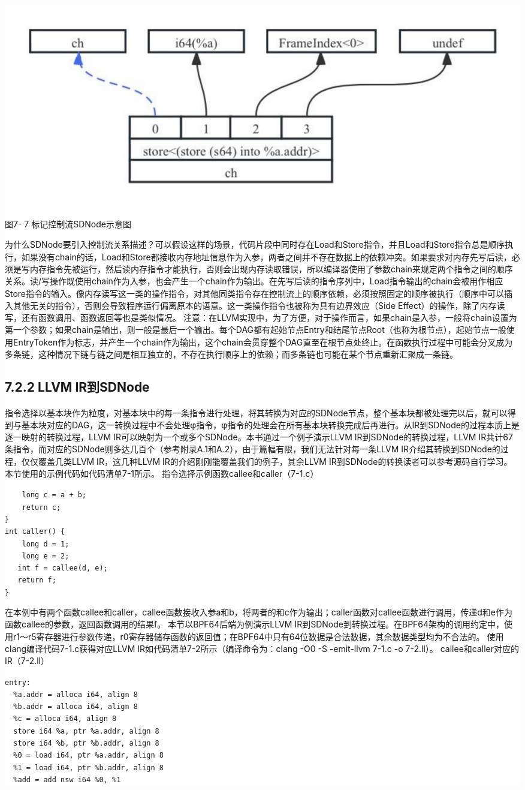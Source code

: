 ![](ISel-2/17098092776930.jpg)

图7- 7 标记控制流SDNode示意图

为什么SDNode要引入控制流关系描述？可以假设这样的场景，代码片段中同时存在Load和Store指令，并且Load和Store指令总是顺序执行，如果没有chain的话，Load和Store都接收内存地址信息作为入参，两者之间并不存在数据上的依赖冲突。如果要求对内存先写后读，必须是写内存指令先被运行，然后读内存指令才能执行，否则会出现内存读取错误，所以编译器使用了参数chain来规定两个指令之间的顺序关系。读/写操作既使用chain作为入参，也会产生一个chain作为输出。在先写后读的指令序列中，Load指令输出的chain会被用作相应Store指令的输入。像内存读写这一类的操作指令，对其他同类指令存在控制流上的顺序依赖，必须按照固定的顺序被执行（顺序中可以插入其他无关的指令），否则会导致程序运行偏离原本的语意。这一类操作指令也被称为具有边界效应（Side Effect）的操作，除了内存读写，还有函数调用、函数返回等也是类似情况。
注意：在LLVM实现中，为了方便，对于操作而言，如果chain是入参，一般将chain设置为第一个参数；如果chain是输出，则一般是最后一个输出。每个DAG都有起始节点Entry和结尾节点Root（也称为根节点），起始节点一般使用EntryToken作为标志，并产生一个chain作为输出，这个chain会贯穿整个DAG直至在根节点处终止。在函数执行过程中可能会分叉成为多条链，这种情况下链与链之间是相互独立的，不存在执行顺序上的依赖；而多条链也可能在某个节点重新汇聚成一条链。

## 7.2.2 LLVM IR到SDNode

指令选择以基本块作为粒度，对基本块中的每一条指令进行处理，将其转换为对应的SDNode节点，整个基本块都被处理完以后，就可以得到与基本块对应的DAG，这一转换过程中不会处理φ指令，φ指令的处理会在所有基本块转换完成后再进行。从IR到SDNode的过程本质上是逐一映射的转换过程，LLVM IR可以映射为一个或多个SDNode。本书通过一个例子演示LLVM IR到SDNode的转换过程，LLVM IR共计67条指令，而对应的SDNode则多达几百个（参考附录A.1和A.2），由于篇幅有限，我们无法针对每一条LLVM IR介绍其转换到SDNode的过程，仅仅覆盖几类LLVM IR，这几种LLVM IR的介绍刚刚能覆盖我们的例子，其余LLVM IR到SDNode的转换读者可以参考源码自行学习。本节使用的示例代码如代码清单7-1所示。
指令选择示例函数callee和caller（7-1.c）
```long callee(long a, long b) {
    long c = a + b;
    return c;
}
int caller() {
    long d = 1;
    long e = 2;
   int f = callee(d, e);
   return f;
}
```
在本例中有两个函数callee和caller，callee函数接收入参a和b，将两者的和c作为输出；caller函数对callee函数进行调用，传递d和e作为函数callee的参数，返回函数调用的结果f。
本节以BPF64后端为例演示LLVM IR到SDNode到转换过程。在BPF64架构的调用约定中，使用r1～r5寄存器进行参数传递，r0寄存器储存函数的返回值；在BPF64中只有64位数据是合法数据，其余数据类型均为不合法的。
使用clang编译代码7-1.c获得对应LLVM IR如代码清单7-2所示（编译命令为：clang -O0 -S -emit-llvm 7-1.c -o 7-2.ll）。
callee和caller对应的IR（7-2.ll）
```define i64 @callee(i64 noundef %a, i64 noundef %b)  {
entry:
  %a.addr = alloca i64, align 8
  %b.addr = alloca i64, align 8
  %c = alloca i64, align 8
  store i64 %a, ptr %a.addr, align 8
  store i64 %b, ptr %b.addr, align 8
  %0 = load i64, ptr %a.addr, align 8
  %1 = load i64, ptr %b.addr, align 8
  %add = add nsw i64 %0, %1
```